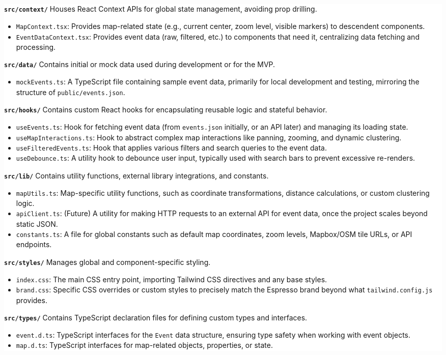 


**`src/context/`**
Houses React Context APIs for global state management, avoiding prop drilling.

*   `MapContext.tsx`: Provides map-related state (e.g., current center, zoom level, visible markers) to descendent components.
*   `EventDataContext.tsx`: Provides event data (raw, filtered, etc.) to components that need it, centralizing data fetching and processing.



**`src/data/`**
Contains initial or mock data used during development or for the MVP.

*   `mockEvents.ts`: A TypeScript file containing sample event data, primarily for local development and testing, mirroring the structure of `public/events.json`.



**`src/hooks/`**
Contains custom React hooks for encapsulating reusable logic and stateful behavior.

*   `useEvents.ts`: Hook for fetching event data (from `events.json` initially, or an API later) and managing its loading state.
*   `useMapInteractions.ts`: Hook to abstract complex map interactions like panning, zooming, and dynamic clustering.
*   `useFilteredEvents.ts`: Hook that applies various filters and search queries to the event data.
*   `useDebounce.ts`: A utility hook to debounce user input, typically used with search bars to prevent excessive re-renders.



**`src/lib/`**
Contains utility functions, external library integrations, and constants.

*   `mapUtils.ts`: Map-specific utility functions, such as coordinate transformations, distance calculations, or custom clustering logic.
*   `apiClient.ts`: (Future) A utility for making HTTP requests to an external API for event data, once the project scales beyond static JSON.
*   `constants.ts`: A file for global constants such as default map coordinates, zoom levels, Mapbox/OSM tile URLs, or API endpoints.



**`src/styles/`**
Manages global and component-specific styling.

*   `index.css`: The main CSS entry point, importing Tailwind CSS directives and any base styles.
*   `brand.css`: Specific CSS overrides or custom styles to precisely match the Espresso brand beyond what `tailwind.config.js` provides.



**`src/types/`**
Contains TypeScript declaration files for defining custom types and interfaces.

*   `event.d.ts`: TypeScript interfaces for the `Event` data structure, ensuring type safety when working with event objects.
*   `map.d.ts`: TypeScript interfaces for map-related objects, properties, or state.
